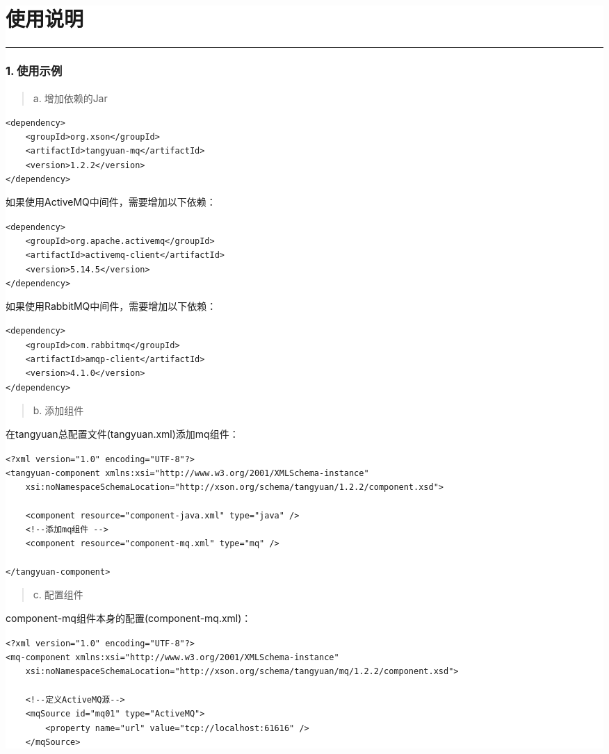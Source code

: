 # 使用说明
---

### 1. 使用示例

> a. 增加依赖的Jar

	<dependency>
		<groupId>org.xson</groupId>
		<artifactId>tangyuan-mq</artifactId>
		<version>1.2.2</version>
	</dependency>

如果使用ActiveMQ中间件，需要增加以下依赖：

	<dependency>
		<groupId>org.apache.activemq</groupId>
		<artifactId>activemq-client</artifactId>
		<version>5.14.5</version>
	</dependency>

如果使用RabbitMQ中间件，需要增加以下依赖：

	<dependency>
		<groupId>com.rabbitmq</groupId>
		<artifactId>amqp-client</artifactId>
		<version>4.1.0</version>
	</dependency>

> b. 添加组件

在tangyuan总配置文件(tangyuan.xml)添加mq组件：

	<?xml version="1.0" encoding="UTF-8"?>
	<tangyuan-component xmlns:xsi="http://www.w3.org/2001/XMLSchema-instance"
		xsi:noNamespaceSchemaLocation="http://xson.org/schema/tangyuan/1.2.2/component.xsd">
	
		<component resource="component-java.xml" type="java" />
		<!--添加mq组件 -->
		<component resource="component-mq.xml" type="mq" />
	
	</tangyuan-component>

> c. 配置组件

component-mq组件本身的配置(component-mq.xml)：

	<?xml version="1.0" encoding="UTF-8"?>
	<mq-component xmlns:xsi="http://www.w3.org/2001/XMLSchema-instance"
		xsi:noNamespaceSchemaLocation="http://xson.org/schema/tangyuan/mq/1.2.2/component.xsd">
		
		<!--定义ActiveMQ源-->
		<mqSource id="mq01" type="ActiveMQ">
			<property name="url" value="tcp://localhost:61616" />
		</mqSource>
		
